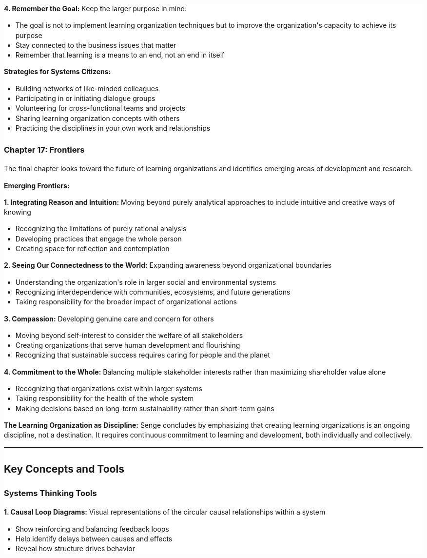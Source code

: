 **4. Remember the Goal:** Keep the larger purpose in mind:
- The goal is not to implement learning organization techniques but to improve the organization's capacity to achieve its purpose
- Stay connected to the business issues that matter
- Remember that learning is a means to an end, not an end in itself

**Strategies for Systems Citizens:**
- Building networks of like-minded colleagues
- Participating in or initiating dialogue groups
- Volunteering for cross-functional teams and projects
- Sharing learning organization concepts with others
- Practicing the disciplines in your own work and relationships

### Chapter 17: Frontiers

The final chapter looks toward the future of learning organizations and identifies emerging areas of development and research.

**Emerging Frontiers:**

**1. Integrating Reason and Intuition:** Moving beyond purely analytical approaches to include intuitive and creative ways of knowing
- Recognizing the limitations of purely rational analysis
- Developing practices that engage the whole person
- Creating space for reflection and contemplation

**2. Seeing Our Connectedness to the World:** Expanding awareness beyond organizational boundaries
- Understanding the organization's role in larger social and environmental systems  
- Recognizing interdependence with communities, ecosystems, and future generations
- Taking responsibility for the broader impact of organizational actions

**3. Compassion:** Developing genuine care and concern for others
- Moving beyond self-interest to consider the welfare of all stakeholders
- Creating organizations that serve human development and flourishing
- Recognizing that sustainable success requires caring for people and the planet

**4. Commitment to the Whole:** Balancing multiple stakeholder interests rather than maximizing shareholder value alone
- Recognizing that organizations exist within larger systems
- Taking responsibility for the health of the whole system
- Making decisions based on long-term sustainability rather than short-term gains

**The Learning Organization as Discipline:** Senge concludes by emphasizing that creating learning organizations is an ongoing discipline, not a destination. It requires continuous commitment to learning and development, both individually and collectively.

---

## Key Concepts and Tools

### Systems Thinking Tools

**1. Causal Loop Diagrams:** Visual representations of the circular causal relationships within a system
- Show reinforcing and balancing feedback loops
- Help identify delays between causes and effects
- Reveal how structure drives behavior
